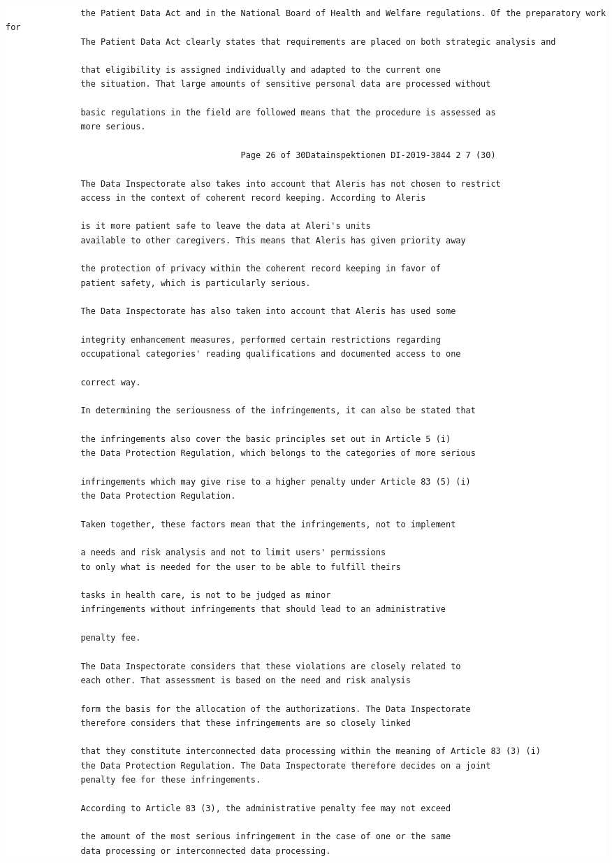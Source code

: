                    the Patient Data Act and in the National Board of Health and Welfare regulations. Of the preparatory work for
                   The Patient Data Act clearly states that requirements are placed on both strategic analysis and

                   that eligibility is assigned individually and adapted to the current one
                   the situation. That large amounts of sensitive personal data are processed without

                   basic regulations in the field are followed means that the procedure is assessed as
                   more serious.

                                                   Page 26 of 30Datainspektionen DI-2019-3844 2 7 (30)

                   The Data Inspectorate also takes into account that Aleris has not chosen to restrict
                   access in the context of coherent record keeping. According to Aleris

                   is it more patient safe to leave the data at Aleri's units
                   available to other caregivers. This means that Aleris has given priority away

                   the protection of privacy within the coherent record keeping in favor of
                   patient safety, which is particularly serious.

                   The Data Inspectorate has also taken into account that Aleris has used some

                   integrity enhancement measures, performed certain restrictions regarding
                   occupational categories' reading qualifications and documented access to one

                   correct way.

                   In determining the seriousness of the infringements, it can also be stated that

                   the infringements also cover the basic principles set out in Article 5 (i)
                   the Data Protection Regulation, which belongs to the categories of more serious

                   infringements which may give rise to a higher penalty under Article 83 (5) (i)
                   the Data Protection Regulation.

                   Taken together, these factors mean that the infringements, not to implement

                   a needs and risk analysis and not to limit users' permissions
                   to only what is needed for the user to be able to fulfill theirs

                   tasks in health care, is not to be judged as minor
                   infringements without infringements that should lead to an administrative

                   penalty fee.

                   The Data Inspectorate considers that these violations are closely related to
                   each other. That assessment is based on the need and risk analysis

                   form the basis for the allocation of the authorizations. The Data Inspectorate
                   therefore considers that these infringements are so closely linked

                   that they constitute interconnected data processing within the meaning of Article 83 (3) (i)
                   the Data Protection Regulation. The Data Inspectorate therefore decides on a joint
                   penalty fee for these infringements.

                   According to Article 83 (3), the administrative penalty fee may not exceed

                   the amount of the most serious infringement in the case of one or the same
                   data processing or interconnected data processing.
